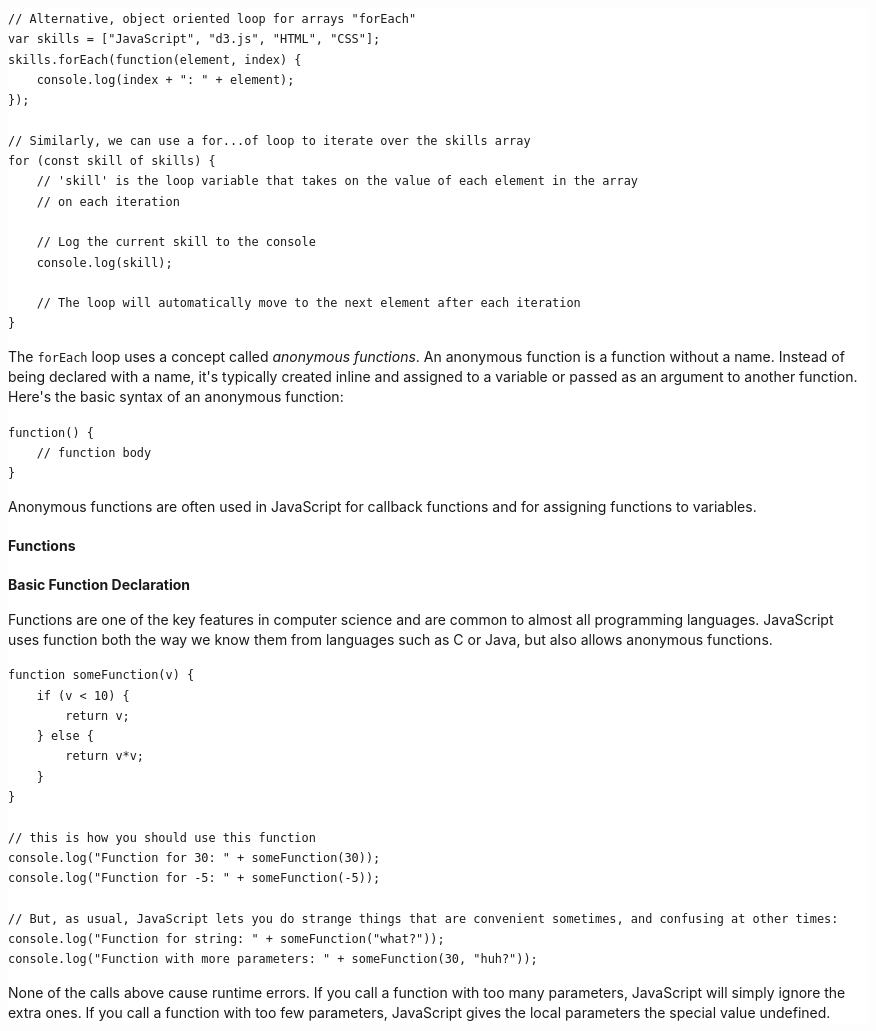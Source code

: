 	// Alternative, object oriented loop for arrays "forEach"
	var skills = ["JavaScript", "d3.js", "HTML", "CSS"];
	skills.forEach(function(element, index) {
		console.log(index + ": " + element);
	});

    // Similarly, we can use a for...of loop to iterate over the skills array
    for (const skill of skills) {
        // 'skill' is the loop variable that takes on the value of each element in the array
        // on each iteration
        
        // Log the current skill to the console
        console.log(skill);
        
        // The loop will automatically move to the next element after each iteration
    }
	
The `forEach` loop uses a concept called *anonymous functions*. An anonymous function is a function without a name. Instead of being declared with a name, it's typically created inline and assigned to a variable or passed as an argument to another function. Here's the basic syntax of an anonymous function:

    function() {
        // function body
    }

Anonymous functions are often used in JavaScript for callback functions and for assigning functions to variables.


#### Functions

**Basic Function Declaration**

Functions are one of the key features in computer science and are common to almost all programming languages. JavaScript uses function both the way we know them from languages such as C or Java, but also allows anonymous functions.

	function someFunction(v) {
    	if (v < 10) {
        	return v;
    	} else {
        	return v*v;
    	}
	}

	// this is how you should use this function
	console.log("Function for 30: " + someFunction(30));
	console.log("Function for -5: " + someFunction(-5));

	// But, as usual, JavaScript lets you do strange things that are convenient sometimes, and confusing at other times:
	console.log("Function for string: " + someFunction("what?"));
	console.log("Function with more parameters: " + someFunction(30, "huh?"));
	
None of the calls above cause runtime errors. If you call a function with too many parameters, JavaScript will simply ignore the extra ones. If you call a function with too few parameters, JavaScript gives the local parameters the special value undefined.
